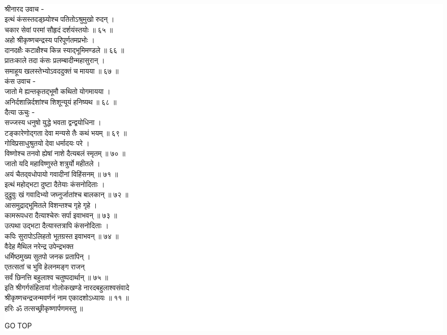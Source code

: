 श्रीनारद उवाच -  
इत्थं कंसस्तदङ्घ्र्योश्च पतितोऽश्रुमुखो रुदन् ।  
चकार सेवां परमां सौहृदं दर्शयंस्तयोः ॥ ६५ ॥  
अहो श्रीकृष्णचन्द्रस्य परिपूर्णतमप्रभोः ।  
दानदक्षैः कटाक्षैश्च किन्न स्याद्‌भूमिमण्डले ॥ ६६ ॥  
प्रातःकाले तदा कंसः प्रलम्बादीन्महासुरान् ।  
समाहूय खलस्तेभ्योऽवददुक्तं च मायया ॥ ६७ ॥  
कंस उवाच -  
जातो मे ह्यन्तकृतद्‌भूमौ कथितो योगमायया ।  
अनिर्दशान्निर्दशांश्च शिशून्यूयं हनिष्यथ ॥ ६८ ॥  
दैत्या ऊचुः -  
सज्जस्य धनुषो युद्धे भवता द्वन्द्वयोधिना ।  
टङ्कारेणोद्‌गता देवा मन्यसे तैः कथं भयम् ॥ ६९ ॥  
गोविप्रसाधुश्रुतयो देवा धर्मादयः परे ।  
विष्णोश्च तनवो ह्येषां नाशे दैत्यबलं स्मृतम् ॥ ७० ॥  
जातो यदि महाविष्णुस्ते शत्रुर्यो महीतले ।  
अयं चैतद्‌वधोपायो गवादीनां विहिंसनम् ॥ ७१ ॥  
इत्थं महोद्‌भटा दुष्टा दैतेयाः कंसनोदिताः ।  
दुद्रुवुः खं गवादिभ्यो जघ्नुर्जातांश्च बालकान् ॥ ७२ ॥  
आसमुद्राद्‌भूमितले विशन्तश्च गृहे गृहे ।  
कामरूपधरा दैत्याश्चेरुः सर्पा इवाभवन् ॥ ७३ ॥  
उत्पथा उद्‌भटा दैत्यास्तत्रापि कंसनोदिताः ।  
कपिः सुरापोऽलिहतो भूतग्रस्त इवाभवन् ॥ ७४ ॥  
वैदेह मैथिल नरेन्द्र उपेन्द्रभक्त  
     धर्मिष्ठमुख्य सुतपो जनक प्रतापिन् ।  
एतत्सतां च भुवि हेलनमङ्ग राजन्  
     सर्वं छिनत्ति बहुलाश्व चतुष्पदार्थान् ॥ ७५ ॥  
इति श्रीगर्गसंहितायां गोलोकखण्डे नारदबहुलाश्वसंवादे  
श्रीकृष्णचन्द्रजन्मवर्णनं नाम एकादशोऽध्यायः ॥ ११ ॥  
हरिः ॐ तत्सच्छ्रीकृष्णार्पणमस्तु ॥  
  
GO TOP
